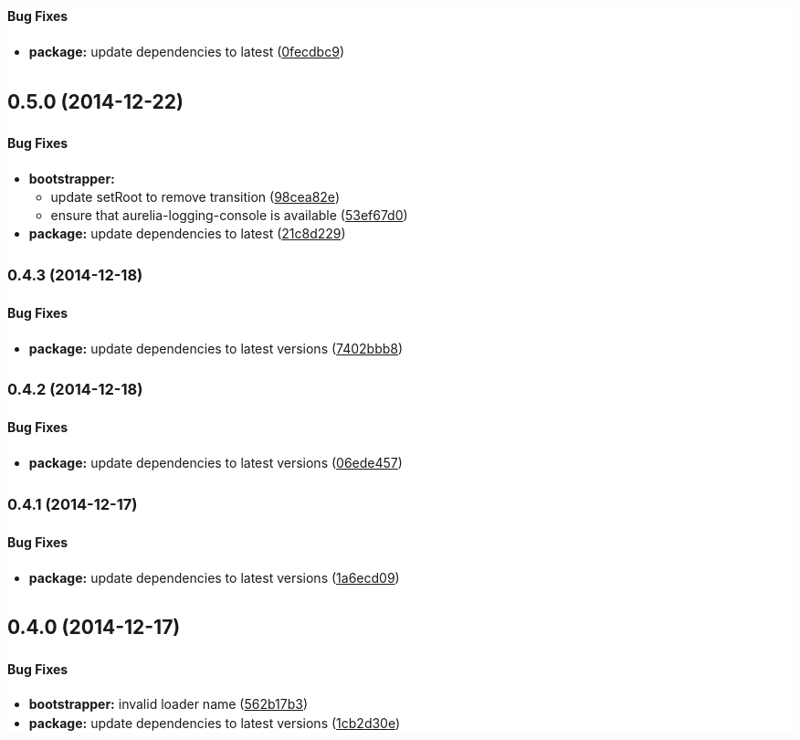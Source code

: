
#### Bug Fixes

* **package:** update dependencies to latest ([0fecdbc9](http://github.com/aurelia/bootstrapper/commit/0fecdbc95c4a445bb1e3a1ec65a02cc0059cc4e2))


## 0.5.0 (2014-12-22)


#### Bug Fixes

* **bootstrapper:**
  * update setRoot to remove transition ([98cea82e](http://github.com/aurelia/bootstrapper/commit/98cea82ec63a142c9f364b60cf56a5881a05f888))
  * ensure that aurelia-logging-console is available ([53ef67d0](http://github.com/aurelia/bootstrapper/commit/53ef67d0eebacd7c71c78fcfcf8251906b12da14))
* **package:** update dependencies to latest ([21c8d229](http://github.com/aurelia/bootstrapper/commit/21c8d2293fa3fa8e79d6c5e8dd36ef4760da8a9e))


### 0.4.3 (2014-12-18)


#### Bug Fixes

* **package:** update dependencies to latest versions ([7402bbb8](http://github.com/aurelia/bootstrapper/commit/7402bbb89fb6fc7307af7127365eecb9cb84607b))


### 0.4.2 (2014-12-18)


#### Bug Fixes

* **package:** update dependencies to latest versions ([06ede457](http://github.com/aurelia/bootstrapper/commit/06ede457f36f9347d7016905197d7b44006ae78c))


### 0.4.1 (2014-12-17)


#### Bug Fixes

* **package:** update dependencies to latest versions ([1a6ecd09](http://github.com/aurelia/bootstrapper/commit/1a6ecd0999c693ef37d64529670b0274e996af23))


## 0.4.0 (2014-12-17)


#### Bug Fixes

* **bootstrapper:** invalid loader name ([562b17b3](http://github.com/aurelia/bootstrapper/commit/562b17b3f98cd52d56b3c6c73edc8b67f1dd8f9d))
* **package:** update dependencies to latest versions ([1cb2d30e](http://github.com/aurelia/bootstrapper/commit/1cb2d30e4d75b6a59132cf607a345aaad496ff9f))
